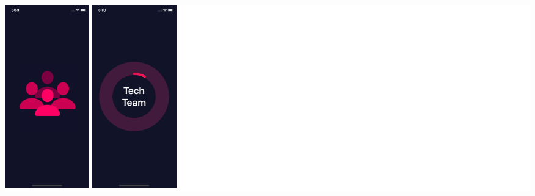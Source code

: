  <img src="images/splash0.png" widht= 150 height = 300  hspace="0"/> <img src="images/splash1.png" widht= 150 height = 300  hspace="0"/> 